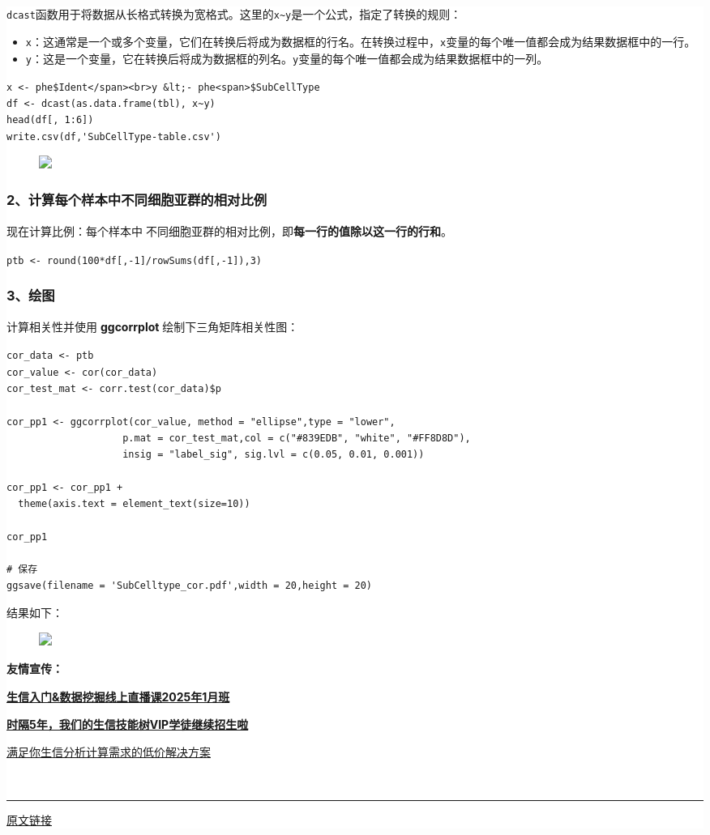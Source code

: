 <code>dcast</code>函数用于将数据从长格式转换为宽格式。这里的<code>x~y</code>是一个公式，指定了转换的规则：</p><ul data-tool="mdnice编辑器"><li><section><code>x</code>：这通常是一个或多个变量，它们在转换后将成为数据框的行名。在转换过程中，<code>x</code>变量的每个唯一值都会成为结果数据框中的一行。</section></li><li><section><code>y</code>：这是一个变量，它在转换后将成为数据框的列名。<code>y</code>变量的每个唯一值都会成为结果数据框中的一列。</section></li></ul><pre data-tool="mdnice编辑器"><code>x &lt;- phe<span>$Ident</span><br>y &lt;- phe<span>$SubCellType</span><br>df &lt;- dcast(as.data.frame(tbl), x~y)<br>head(df[, 1:6])<br>write.csv(df,<span>'SubCellType-table.csv'</span>)<br></code></pre><figure data-tool="mdnice编辑器"><img data-imgfileid="100052919" data-ratio="0.1592554291623578" data-src="https://mmbiz.qpic.cn/mmbiz_png/cZNhZQ6j4wwzWuaXyKWo0gb6MbuWGAkxxTuksS3miaicF7lK9rEFUJw0PNofqh5gTSibaCM94BKia08w7nicBJibftyw/640?wx_fmt=png&amp;from=appmsg" data-type="png" data-w="967" src="https://mmbiz.qpic.cn/mmbiz_png/cZNhZQ6j4wwzWuaXyKWo0gb6MbuWGAkxxTuksS3miaicF7lK9rEFUJw0PNofqh5gTSibaCM94BKia08w7nicBJibftyw/640?wx_fmt=png&amp;from=appmsg"></figure><h3 data-tool="mdnice编辑器"><span></span><span></span><span>2、计算每个样本中不同细胞亚群的相对比例</span><span></span></h3><p data-tool="mdnice编辑器">现在计算比例：每个样本中 不同细胞亚群的相对比例，即<strong>每一行的值除以这一行的行和</strong>。</p><pre data-tool="mdnice编辑器"><code>ptb &lt;- round(100*df[,-1]/rowSums(df[,-1]),3)<br></code></pre><h3 data-tool="mdnice编辑器"><span></span><span></span><span>3、绘图</span><span></span></h3><p data-tool="mdnice编辑器">计算相关性并使用 <strong><span>ggcorrplot</span></strong> 绘制下三角矩阵相关性图：</p><pre data-tool="mdnice编辑器"><code>cor_data &lt;- <span>ptb</span> <br>cor_value &lt;- cor(cor_data)<br>cor_test_mat &lt;- corr.test(cor_data)<span>$p</span>  <br><br>cor_pp1 &lt;- ggcorrplot(cor_value, method = <span>"ellipse"</span>,<span>type</span> = <span>"lower"</span>,<br>                    p.mat = cor_test_mat,col = c(<span>"#839EDB"</span>, <span>"white"</span>, <span>"#FF8D8D"</span>),<br>                    insig = <span>"label_sig"</span>, sig.lvl = c(0.05, 0.01, 0.001)) <br><br>cor_pp1 &lt;- cor_pp1 +<br>  theme(axis.text = element_text(size=10))<br><br>cor_pp1 <br><br><span># 保存</span><br>ggsave(filename = <span>'SubCelltype_cor.pdf'</span>,width = 20,height = 20)<br></code></pre><p data-tool="mdnice编辑器">结果如下：</p><figure data-tool="mdnice编辑器"><img data-imgfileid="100052927" data-ratio="0.8923076923076924" data-src="https://mmbiz.qpic.cn/mmbiz_png/cZNhZQ6j4wwzWuaXyKWo0gb6MbuWGAkxobBEYYuM3jicph7PicEoZiaOrhltniaxfsGUyNUsEia9wiamTFYwJ27OMw9g/640?wx_fmt=png&amp;from=appmsg" data-type="png" data-w="910" src="https://mmbiz.qpic.cn/mmbiz_png/cZNhZQ6j4wwzWuaXyKWo0gb6MbuWGAkxobBEYYuM3jicph7PicEoZiaOrhltniaxfsGUyNUsEia9wiamTFYwJ27OMw9g/640?wx_fmt=png&amp;from=appmsg"></figure><p data-tool="mdnice编辑器"><strong>友情宣传：</strong></p><p data-tool="mdnice编辑器"><strong><a href="https://mp.weixin.qq.com/s?__biz=MzI1Njk4ODE0MQ==&amp;mid=2247527230&amp;idx=1&amp;sn=7156afcd5ab734c7d391b9048695747a&amp;scene=21#wechat_redirect" data-linktype="2">生信入门&amp;数据挖掘线上直播课2025年1月班</a></strong></p><p data-tool="mdnice编辑器"><strong><a href="http://mp.weixin.qq.com/s?__biz=MzAxMDkxODM1Ng==&amp;mid=2247524148&amp;idx=1&amp;sn=7806da6feb41a36493c519c1cfc1d3ac&amp;chksm=9b4bdf8fac3c569960369602f1ef26639cb366b250f233b2297d1f059471c0458335bfc0b829&amp;scene=21#wechat_redirect" data-linktype="2">时隔5年，我们的生信技能树VIP学徒继续招生啦</a></strong></p><p data-tool="mdnice编辑器"><a href="https://mp.weixin.qq.com/s?__biz=MzAxMDkxODM1Ng==&amp;mid=2247535760&amp;idx=2&amp;sn=1e02a2e982a046ecf6389231e6768d5b&amp;scene=21#wechat_redirect" data-linktype="2">满足你生信分析计算需求的低价解决方案</a></p></section><p><br></p><p><mp-style-type data-value="3"></mp-style-type></p></div>  
<hr>
<a href="https://mp.weixin.qq.com/s/HM9c5a8V2uFFSRuAdBrS7g",target="_blank" rel="noopener noreferrer">原文链接</a>

